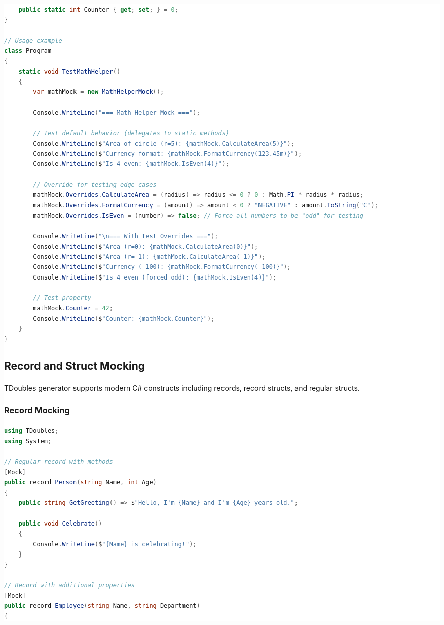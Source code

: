 ```csharp
    public static int Counter { get; set; } = 0;
}

// Usage example
class Program
{
    static void TestMathHelper()
    {
        var mathMock = new MathHelperMock();
        
        Console.WriteLine("=== Math Helper Mock ===");
        
        // Test default behavior (delegates to static methods)
        Console.WriteLine($"Area of circle (r=5): {mathMock.CalculateArea(5)}");
        Console.WriteLine($"Currency format: {mathMock.FormatCurrency(123.45m)}");
        Console.WriteLine($"Is 4 even: {mathMock.IsEven(4)}");
        
        // Override for testing edge cases
        mathMock.Overrides.CalculateArea = (radius) => radius <= 0 ? 0 : Math.PI * radius * radius;
        mathMock.Overrides.FormatCurrency = (amount) => amount < 0 ? "NEGATIVE" : amount.ToString("C");
        mathMock.Overrides.IsEven = (number) => false; // Force all numbers to be "odd" for testing
        
        Console.WriteLine("\n=== With Test Overrides ===");
        Console.WriteLine($"Area (r=0): {mathMock.CalculateArea(0)}");
        Console.WriteLine($"Area (r=-1): {mathMock.CalculateArea(-1)}");
        Console.WriteLine($"Currency (-100): {mathMock.FormatCurrency(-100)}");
        Console.WriteLine($"Is 4 even (forced odd): {mathMock.IsEven(4)}");
        
        // Test property
        mathMock.Counter = 42;
        Console.WriteLine($"Counter: {mathMock.Counter}");
    }
}
```

## Record and Struct Mocking

TDoubles generator supports modern C# constructs including records, record structs, and regular structs.

### Record Mocking

```csharp
using TDoubles;
using System;

// Regular record with methods
[Mock]
public record Person(string Name, int Age)
{
    public string GetGreeting() => $"Hello, I'm {Name} and I'm {Age} years old.";
    
    public void Celebrate()
    {
        Console.WriteLine($"{Name} is celebrating!");
    }
}

// Record with additional properties
[Mock]
public record Employee(string Name, string Department)
{
```